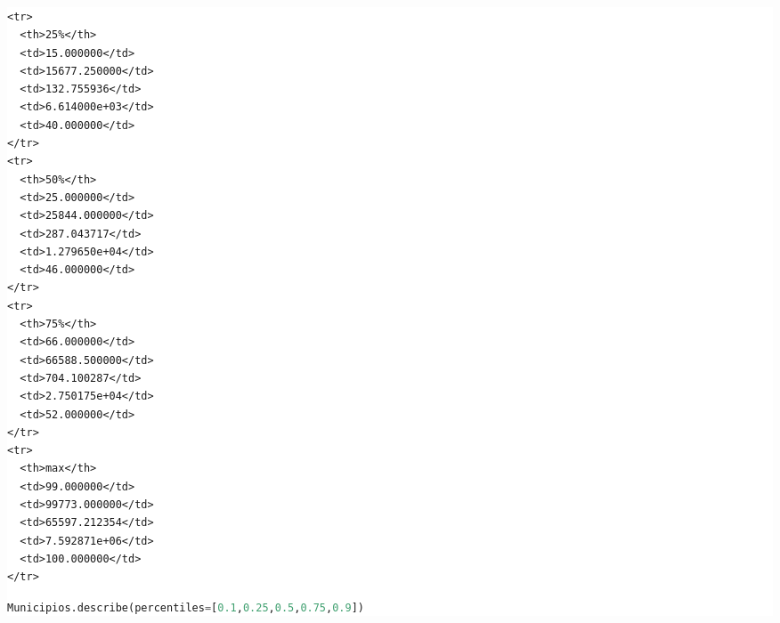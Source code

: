     <tr>
      <th>25%</th>
      <td>15.000000</td>
      <td>15677.250000</td>
      <td>132.755936</td>
      <td>6.614000e+03</td>
      <td>40.000000</td>
    </tr>
    <tr>
      <th>50%</th>
      <td>25.000000</td>
      <td>25844.000000</td>
      <td>287.043717</td>
      <td>1.279650e+04</td>
      <td>46.000000</td>
    </tr>
    <tr>
      <th>75%</th>
      <td>66.000000</td>
      <td>66588.500000</td>
      <td>704.100287</td>
      <td>2.750175e+04</td>
      <td>52.000000</td>
    </tr>
    <tr>
      <th>max</th>
      <td>99.000000</td>
      <td>99773.000000</td>
      <td>65597.212354</td>
      <td>7.592871e+06</td>
      <td>100.000000</td>
    </tr>
  </tbody>
</table>
</div>




```python
Municipios.describe(percentiles=[0.1,0.25,0.5,0.75,0.9])
```




<div>
<style scoped>
    .dataframe tbody tr th:only-of-type {
        vertical-align: middle;
    }

    .dataframe tbody tr th {
        vertical-align: top;
    }
